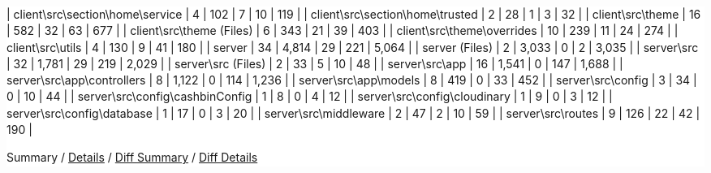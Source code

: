 | client\\src\\section\\home\\service | 4 | 102 | 7 | 10 | 119 |
| client\\src\\section\\home\\trusted | 2 | 28 | 1 | 3 | 32 |
| client\\src\\theme | 16 | 582 | 32 | 63 | 677 |
| client\\src\\theme (Files) | 6 | 343 | 21 | 39 | 403 |
| client\\src\\theme\\overrides | 10 | 239 | 11 | 24 | 274 |
| client\\src\\utils | 4 | 130 | 9 | 41 | 180 |
| server | 34 | 4,814 | 29 | 221 | 5,064 |
| server (Files) | 2 | 3,033 | 0 | 2 | 3,035 |
| server\\src | 32 | 1,781 | 29 | 219 | 2,029 |
| server\\src (Files) | 2 | 33 | 5 | 10 | 48 |
| server\\src\\app | 16 | 1,541 | 0 | 147 | 1,688 |
| server\\src\\app\\controllers | 8 | 1,122 | 0 | 114 | 1,236 |
| server\\src\\app\\models | 8 | 419 | 0 | 33 | 452 |
| server\\src\\config | 3 | 34 | 0 | 10 | 44 |
| server\\src\\config\\cashbinConfig | 1 | 8 | 0 | 4 | 12 |
| server\\src\\config\\cloudinary | 1 | 9 | 0 | 3 | 12 |
| server\\src\\config\\database | 1 | 17 | 0 | 3 | 20 |
| server\\src\\middleware | 2 | 47 | 2 | 10 | 59 |
| server\\src\\routes | 9 | 126 | 22 | 42 | 190 |

Summary / [Details](details.md) / [Diff Summary](diff.md) / [Diff Details](diff-details.md)